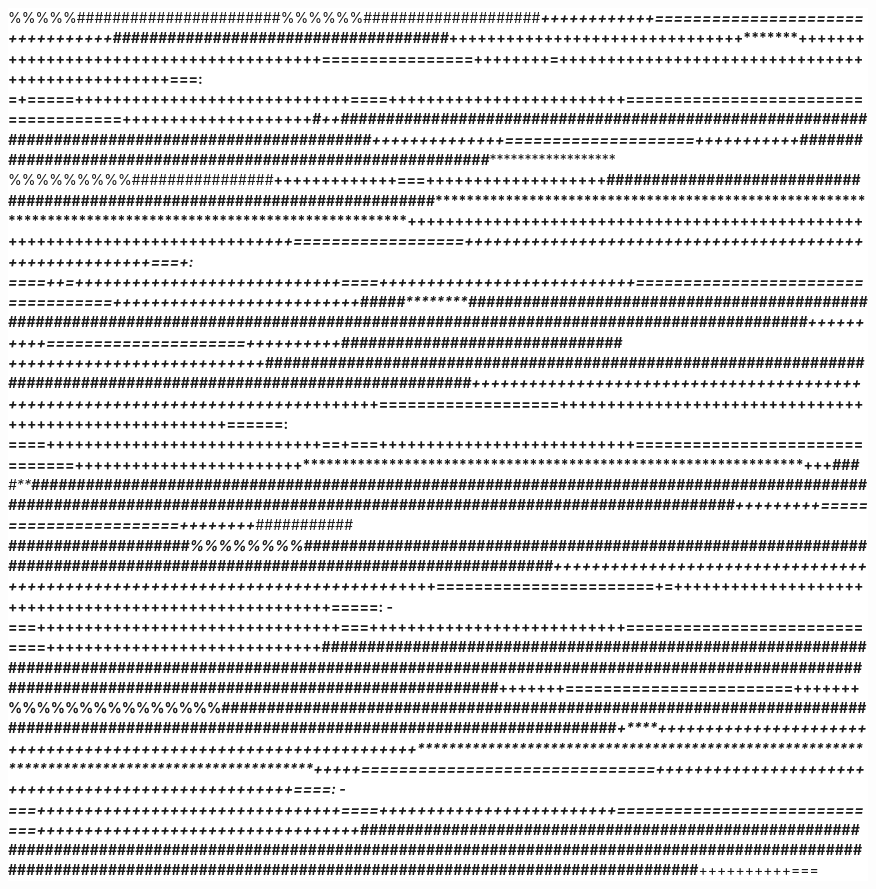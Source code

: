  %%%%%#######################%%%%%%####################*********++++++++++++======================+++++++++++******************#####################################*****************************************************************************************************+++++++++++++++++++++++++++++++*******++++++++++++++++++++++++++++++++++++********************************************************************************************************************++++================++++++++=+++++++++++++++++++++++++++++++++++++++++++++++++===: =+=====+++++++++++++++++++++++++++++====+++++++++++++++++++++++++=====================================++++++++++++++++++++******************************************************#***********++**********########*****###**************************################################****#######################################################***************++++++++++++++====================+++++++++++**************############################################################*********************
 %%%%%%%%%################********+++++++++++++===+++++++++++++++++++**************###########################################################################**********************************************************************************************************+++++**+++++++++++++++++++++++++++++++++++++++++++++++++++++++++++++++++++++*****************************************************************************************************************++++==================+++++++++++++++++++++++++++++++++++++++++++++++++++++++++===+: ====++=++++++++++++++++++++++++++++====+++++++++++++++++++++++++++===================================+++++++++++++++++++++***************************************************************+++++**********#***####*******************************################################################***####################################################################################*************++++++++++=====================++++++++++***********###############################******************
 ****+++++++++++++++++++++++++++*******#####################################################################################################################************************************************************************************************************++***++++++++++++++++++++++++++++++++++++++++++++++++++++++++++++++++++++++********************************************************************************************************+*****+++++++===================+++++++++++++++++++++++++++++++++++++++++++++++++++++++======: ====+++++++++++++++++++++++++++++==+===+++++++++++++++++++++++++++===============================++++++++++++++++++++++++****************************************************************+++*****************###**#****************************############################################################################################################################################################################*********+++++++++=======================++++++++****************##*#########
 *****####################%%%%%%%%##########################################################################################################################***********************************************************************************************************+++**+++*++*++++++++++++++++++++++++++++++++++++++++++++++++++++++++++++++++********************************************************************************************************++***++++=======================+=++++++++++++++++++++++++++++++++++++++++++++++++++++++=====: -===++++++++++++++++++++++++++++++++===+++++++++++++++++++++++++++=============================+++++++++++++++++++++++++++++**************************************************************************#******#####******************************##########################################################################################################################################################################################################********+++++++========================+++++++
 %%%%%%%%%%%%%%%##########################################################################################################################################**************************************************************************************************************+****+**+**+++++++++++++++++++++++++++++++++++++++++++++++++++++++++++++++****************************************************************************************************+****++**++===============================++++++++++++++++++++++++++++++++++++++++++++++++++++====: -===++++++++++++++++++++++++++++++++====+++++++++++++++++++++++++=============================++++++++++++++++++++++++++++++*****+**************************************************+++**************####****#####******************************######################################################*##################################################################################################################################################################******************++++++++++===